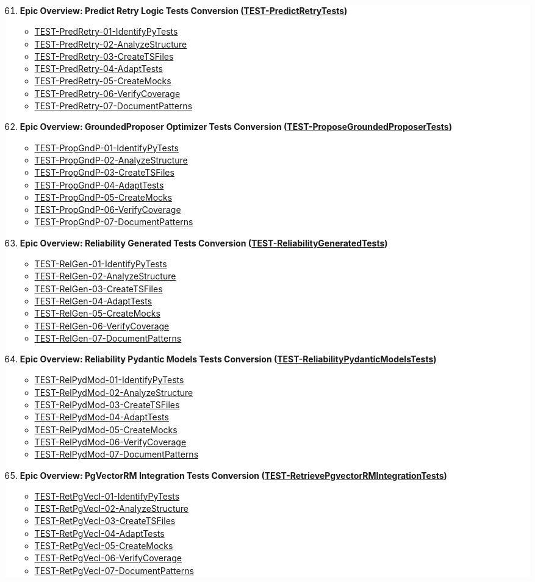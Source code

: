 61. **Epic Overview: Predict Retry Logic Tests Conversion ([TEST-PredictRetryTests](./TEST-PredictRetryTests.md))**
    *   [TEST-PredRetry-01-IdentifyPyTests](../../Documentation/Plans/TEST-PredRetry-01-IdentifyPyTests.md)
    *   [TEST-PredRetry-02-AnalyzeStructure](../../Documentation/Plans/TEST-PredRetry-02-AnalyzeStructure.md)
    *   [TEST-PredRetry-03-CreateTSFiles](../../Documentation/Plans/TEST-PredRetry-03-CreateTSFiles.md)
    *   [TEST-PredRetry-04-AdaptTests](../../Documentation/Plans/TEST-PredRetry-04-AdaptTests.md)
    *   [TEST-PredRetry-05-CreateMocks](../../Documentation/Plans/TEST-PredRetry-05-CreateMocks.md)
    *   [TEST-PredRetry-06-VerifyCoverage](../../Documentation/Plans/TEST-PredRetry-06-VerifyCoverage.md)
    *   [TEST-PredRetry-07-DocumentPatterns](../../Documentation/Plans/TEST-PredRetry-07-DocumentPatterns.md)

62. **Epic Overview: GroundedProposer Optimizer Tests Conversion ([TEST-ProposeGroundedProposerTests](./TEST-ProposeGroundedProposerTests.md))**
    *   [TEST-PropGndP-01-IdentifyPyTests](../../Documentation/Plans/TEST-PropGndP-01-IdentifyPyTests.md)
    *   [TEST-PropGndP-02-AnalyzeStructure](../../Documentation/Plans/TEST-PropGndP-02-AnalyzeStructure.md)
    *   [TEST-PropGndP-03-CreateTSFiles](../../Documentation/Plans/TEST-PropGndP-03-CreateTSFiles.md)
    *   [TEST-PropGndP-04-AdaptTests](../../Documentation/Plans/TEST-PropGndP-04-AdaptTests.md)
    *   [TEST-PropGndP-05-CreateMocks](../../Documentation/Plans/TEST-PropGndP-05-CreateMocks.md)
    *   [TEST-PropGndP-06-VerifyCoverage](../../Documentation/Plans/TEST-PropGndP-06-VerifyCoverage.md)
    *   [TEST-PropGndP-07-DocumentPatterns](../../Documentation/Plans/TEST-PropGndP-07-DocumentPatterns.md)

63. **Epic Overview: Reliability Generated Tests Conversion ([TEST-ReliabilityGeneratedTests](./TEST-ReliabilityGeneratedTests.md))**
    *   [TEST-RelGen-01-IdentifyPyTests](../../Documentation/Plans/TEST-RelGen-01-IdentifyPyTests.md)
    *   [TEST-RelGen-02-AnalyzeStructure](../../Documentation/Plans/TEST-RelGen-02-AnalyzeStructure.md)
    *   [TEST-RelGen-03-CreateTSFiles](../../Documentation/Plans/TEST-RelGen-03-CreateTSFiles.md)
    *   [TEST-RelGen-04-AdaptTests](../../Documentation/Plans/TEST-RelGen-04-AdaptTests.md)
    *   [TEST-RelGen-05-CreateMocks](../../Documentation/Plans/TEST-RelGen-05-CreateMocks.md)
    *   [TEST-RelGen-06-VerifyCoverage](../../Documentation/Plans/TEST-RelGen-06-VerifyCoverage.md)
    *   [TEST-RelGen-07-DocumentPatterns](../../Documentation/Plans/TEST-RelGen-07-DocumentPatterns.md)

64. **Epic Overview: Reliability Pydantic Models Tests Conversion ([TEST-ReliabilityPydanticModelsTests](./TEST-ReliabilityPydanticModelsTests.md))**
    *   [TEST-RelPydMod-01-IdentifyPyTests](../../Documentation/Plans/TEST-RelPydMod-01-IdentifyPyTests.md)
    *   [TEST-RelPydMod-02-AnalyzeStructure](../../Documentation/Plans/TEST-RelPydMod-02-AnalyzeStructure.md)
    *   [TEST-RelPydMod-03-CreateTSFiles](../../Documentation/Plans/TEST-RelPydMod-03-CreateTSFiles.md)
    *   [TEST-RelPydMod-04-AdaptTests](../../Documentation/Plans/TEST-RelPydMod-04-AdaptTests.md)
    *   [TEST-RelPydMod-05-CreateMocks](../../Documentation/Plans/TEST-RelPydMod-05-CreateMocks.md)
    *   [TEST-RelPydMod-06-VerifyCoverage](../../Documentation/Plans/TEST-RelPydMod-06-VerifyCoverage.md)
    *   [TEST-RelPydMod-07-DocumentPatterns](../../Documentation/Plans/TEST-RelPydMod-07-DocumentPatterns.md)

65. **Epic Overview: PgVectorRM Integration Tests Conversion ([TEST-RetrievePgvectorRMIntegrationTests](./TEST-RetrievePgvectorRMIntegrationTests.md))**
    *   [TEST-RetPgVecI-01-IdentifyPyTests](../../Documentation/Plans/TEST-RetPgVecI-01-IdentifyPyTests.md)
    *   [TEST-RetPgVecI-02-AnalyzeStructure](../../Documentation/Plans/TEST-RetPgVecI-02-AnalyzeStructure.md)
    *   [TEST-RetPgVecI-03-CreateTSFiles](../../Documentation/Plans/TEST-RetPgVecI-03-CreateTSFiles.md)
    *   [TEST-RetPgVecI-04-AdaptTests](../../Documentation/Plans/TEST-RetPgVecI-04-AdaptTests.md)
    *   [TEST-RetPgVecI-05-CreateMocks](../../Documentation/Plans/TEST-RetPgVecI-05-CreateMocks.md)
    *   [TEST-RetPgVecI-06-VerifyCoverage](../../Documentation/Plans/TEST-RetPgVecI-06-VerifyCoverage.md)
    *   [TEST-RetPgVecI-07-DocumentPatterns](../../Documentation/Plans/TEST-RetPgVecI-07-DocumentPatterns.md)
